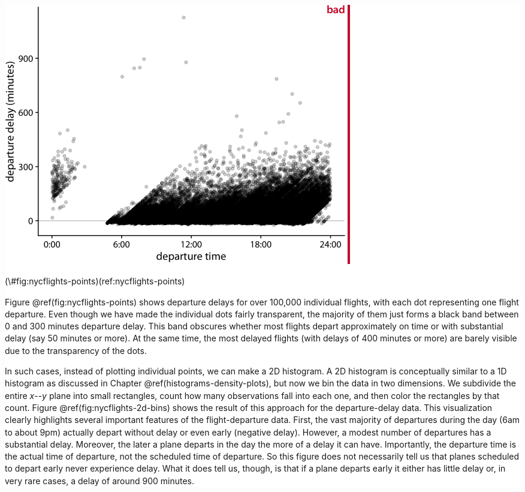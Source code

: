 <img src="overlapping_points_files/figure-html/nycflights-points-1.png" alt="(ref:nycflights-points)" width="576" />
<p class="caption">(\#fig:nycflights-points)(ref:nycflights-points)</p>
</div>

Figure \@ref(fig:nycflights-points) shows departure delays for over 100,000 individual flights, with each dot representing one flight departure. Even though we have made the individual dots fairly transparent, the majority of them just forms a black band between 0 and 300 minutes departure delay. This band obscures whether most flights depart approximately on time or with substantial delay (say 50 minutes or more). At the same time, the most delayed flights (with delays of 400 minutes or more) are barely visible due to the transparency of the dots.

In such cases, instead of plotting individual points, we can make a 2D histogram. A 2D histogram is conceptually similar to a 1D histogram as discussed in Chapter \@ref(histograms-density-plots), but now we bin the data in two dimensions. We subdivide the entire *x*--*y* plane into small rectangles, count how many observations fall into each one, and then color the rectangles by that count. Figure \@ref(fig:nycflights-2d-bins) shows the result of this approach for the departure-delay data. This visualization clearly highlights several important features of the flight-departure data. First, the vast majority of departures during the day (6am to about 9pm) actually depart without delay or even early (negative delay). However, a modest number of departures has a substantial delay. Moreover, the later a plane departs in the day the more of a delay it can have. Importantly, the departure time is the actual time of departure, not the scheduled time of departure. So this figure does not necessarily tell us that planes scheduled to depart early never experience delay. What it does tell us, though, is that if a plane departs early it either has little delay or, in very rare cases, a delay of around 900 minutes.
